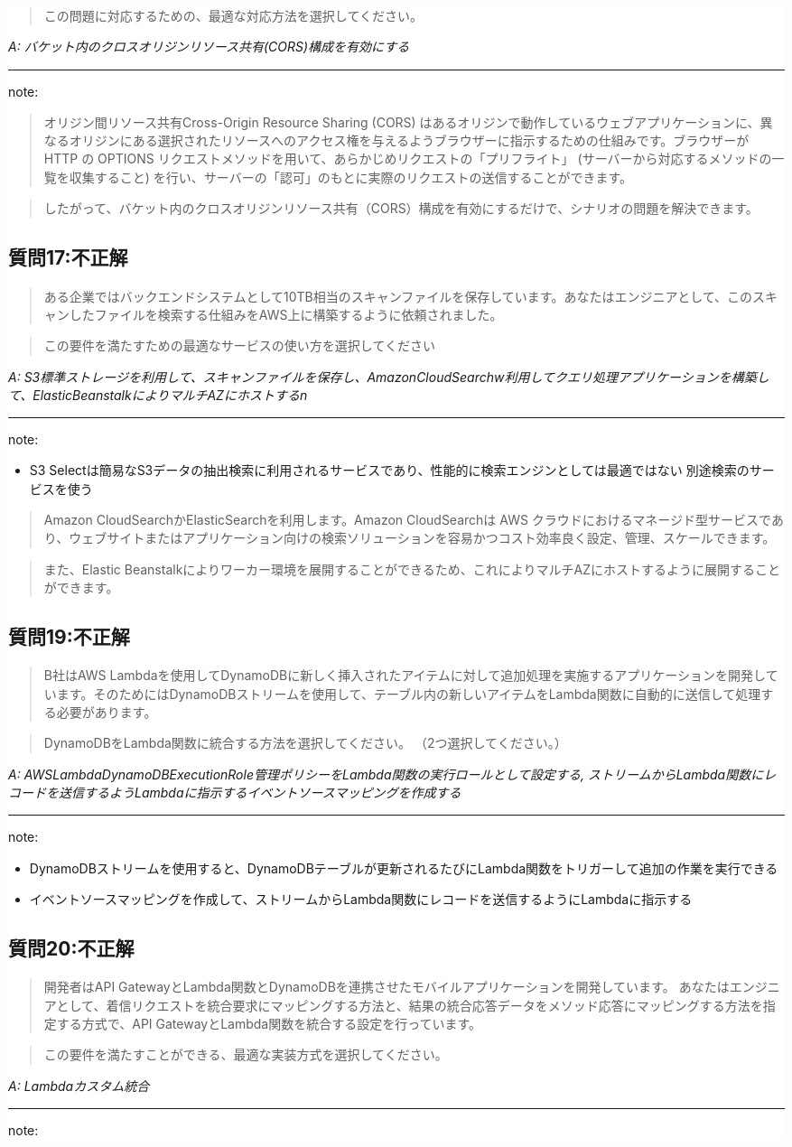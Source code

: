 >この問題に対応するための、最適な対応方法を選択してください。

*A: バケット内のクロスオリジンリソース共有(CORS)構成を有効にする*

***
note:

>オリジン間リソース共有Cross-Origin Resource Sharing (CORS) はあるオリジンで動作しているウェブアプリケーションに、異なるオリジンにある選択されたリソースへのアクセス権を与えるようブラウザーに指示するための仕組みです。ブラウザーが HTTP の OPTIONS リクエストメソッドを用いて、あらかじめリクエストの「プリフライト」 (サーバーから対応するメソッドの一覧を収集すること) を行い、サーバーの「認可」のもとに実際のリクエストの送信することができます。

>したがって、バケット内のクロスオリジンリソース共有（CORS）構成を有効にするだけで、シナリオの問題を解決できます。

## 質問17:不正解
>ある企業ではバックエンドシステムとして10TB相当のスキャンファイルを保存しています。あなたはエンジニアとして、このスキャンしたファイルを検索する仕組みをAWS上に構築するように依頼されました。

>この要件を満たすための最適なサービスの使い方を選択してください

*A: S3標準ストレージを利用して、スキャンファイルを保存し、AmazonCloudSearchw利用してクエリ処理アプリケーションを構築して、ElasticBeanstalkによりマルチAZにホストするn*

***
note:

* S3 Selectは簡易なS3データの抽出検索に利用されるサービスであり、性能的に検索エンジンとしては最適ではない 別途検索のサービスを使う

>Amazon CloudSearchかElasticSearchを利用します。Amazon CloudSearchは AWS クラウドにおけるマネージド型サービスであり、ウェブサイトまたはアプリケーション向けの検索ソリューションを容易かつコスト効率良く設定、管理、スケールできます。

>また、Elastic Beanstalkによりワーカー環境を展開することができるため、これによりマルチAZにホストするように展開することができます。

## 質問19:不正解
>B社はAWS Lambdaを使用してDynamoDBに新しく挿入されたアイテムに対して追加処理を実施するアプリケーションを開発しています。そのためにはDynamoDBストリームを使用して、テーブル内の新しいアイテムをLambda関数に自動的に送信して処理する必要があります。

>DynamoDBをLambda関数に統合する方法を選択してください。 （2つ選択してください。）

*A: AWSLambdaDynamoDBExecutionRole管理ポリシーをLambda関数の実行ロールとして設定する,*
*ストリームからLambda関数にレコードを送信するようLambdaに指示するイベントソースマッピングを作成する*

***
note:

* DynamoDBストリームを使用すると、DynamoDBテーブルが更新されるたびにLambda関数をトリガーして追加の作業を実行できる

* イベントソースマッピングを作成して、ストリームからLambda関数にレコードを送信するようにLambdaに指示する

## 質問20:不正解
>開発者はAPI GatewayとLambda関数とDynamoDBを連携させたモバイルアプリケーションを開発しています。 あなたはエンジニアとして、着信リクエストを統合要求にマッピングする方法と、結果の統合応答データをメソッド応答にマッピングする方法を指定する方式で、API GatewayとLambda関数を統合する設定を行っています。

>この要件を満たすことができる、最適な実装方式を選択してください。

*A: Lambdaカスタム統合*

***
note:
